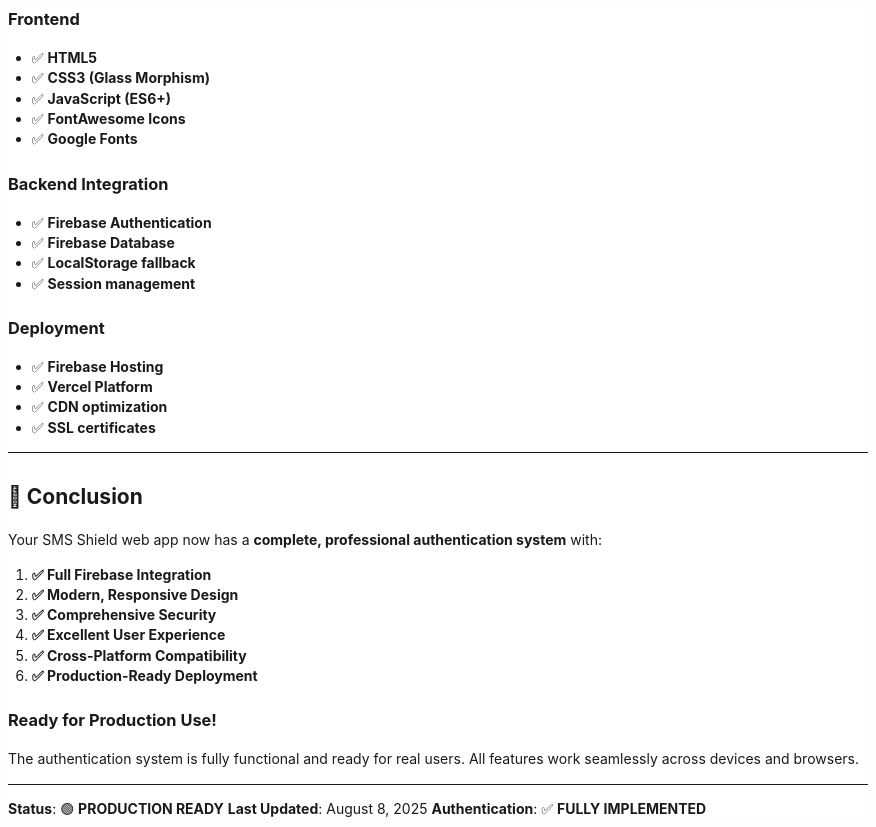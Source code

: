 ### **Frontend**
- ✅ **HTML5**
- ✅ **CSS3 (Glass Morphism)**
- ✅ **JavaScript (ES6+)**
- ✅ **FontAwesome Icons**
- ✅ **Google Fonts**

### **Backend Integration**
- ✅ **Firebase Authentication**
- ✅ **Firebase Database**
- ✅ **LocalStorage fallback**
- ✅ **Session management**

### **Deployment**
- ✅ **Firebase Hosting**
- ✅ **Vercel Platform**
- ✅ **CDN optimization**
- ✅ **SSL certificates**

---

## 🎉 **Conclusion**

Your SMS Shield web app now has a **complete, professional authentication system** with:

1. **✅ Full Firebase Integration**
2. **✅ Modern, Responsive Design**
3. **✅ Comprehensive Security**
4. **✅ Excellent User Experience**
5. **✅ Cross-Platform Compatibility**
6. **✅ Production-Ready Deployment**

### **Ready for Production Use!**

The authentication system is fully functional and ready for real users. All features work seamlessly across devices and browsers.

---

**Status**: 🟢 **PRODUCTION READY**
**Last Updated**: August 8, 2025
**Authentication**: ✅ **FULLY IMPLEMENTED**
